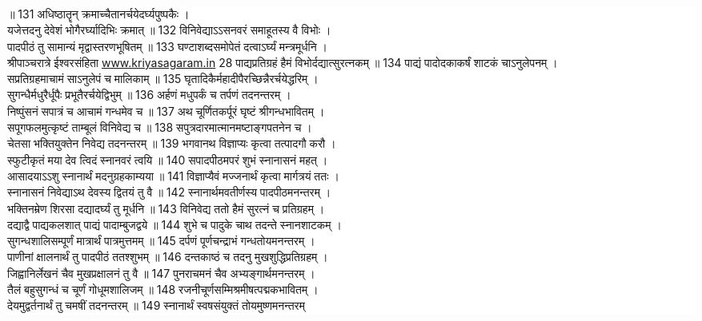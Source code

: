 ॥ 131
अधिष्ठातॄन्
क्रमाच्चैतानर्चयेदर्घ्यपुष्पकैः ।  
यजेत्तदनु देवेशं भोगैरर्घ्यादिभिः क्रमात्
॥ 132
विनिवेद्याऽऽसनवरं समाहूतस्य वै विभोः ।  
पादपीठं तु सामान्यं मृद्वास्तरणभूषितम्
॥ 133
घण्टाशब्दसमोपेतं दत्वाऽर्घ्यं मन्त्रमूर्धनि ।  
श्रीपाञ्चरात्रे ईश्वरसंहिता
www.kriyasagaram.in 28
पाद्यप्रतिग्रहं हैमं विभोर्दद्यात्सुरत्नकम्
॥ 134
पाद्यं पादोदकाकर्षं शाटकं चाऽनुलेपनम्
।  
सप्रतिग्रहमाचामं साऽनुलेपं च मालिकाम्
॥ 135
घृतादिकैर्महादीपैरच्छिन्नैरर्चयेद्धरिम्
।  
सुगन्धैर्मधुरैर्धूपैः प्रभूतैरर्चयेद्विभुम्
॥ 136
अर्हणं मधुपर्कं च तर्पणं तदनन्तरम्
।  
निष्पुंसनं सपात्रं च आचामं गन्धमेव च ॥ 137
अथ चूर्णितकर्पूरं घृष्टं श्रीगन्धभावितम्
।  
सपूगफलमुत्कृष्टं ताम्बूलं विनिवेद्य च ॥ 138
सपुत्रदारमात्मानमष्टाङ्गपतनेन च ।  
चेतसा भक्तियुक्तेन निवेद्य तदनन्तरम्
॥ 139
भगवानथ विज्ञाप्यः कृत्वा तत्पादगौ करौ ।  
स्फुटीकृतं मया देव त्विदं स्नानवरं त्वयि ॥ 140
सपादपीठमपरं शुभं स्नानासनं महत्
।  
आसादयाऽऽशु स्नानार्थं मदनुग्रहकाम्यया ॥ 141
विज्ञाप्यैवं मज्जनार्थं कृत्वा मार्गत्रयं ततः ।  
स्नानासनं निवेद्याऽथ देवस्य द्वितयं तु वै ॥ 142
स्नानार्थमवतीर्णस्य पादपीठमनन्तरम्
।  
भक्तिनम्रेण शिरसा दद्यादर्घ्यं तु मूर्धनि ॥ 143
विनिवेद्य ततो हैमं सुरत्नं च प्रतिग्रहम्
।  
दद्याद्वै पाद्यकलशात्
पाद्यं पादाम्बुजद्वये ॥ 144
शुभे च पादुके चाथ तदन्ते स्नानशाटकम्
।  
सुगन्धशालिसम्पूर्णं मात्रार्थं पात्रमुत्तमम्
॥ 145
दर्पणं पूर्णचन्द्राभं गन्धतोयमनन्तरम्
।  
पाणीनां क्षालनार्थं तु पादपीठं ततश्शुभम्
॥ 146
दन्तकाष्ठं च तदनु मुखशुद्धिप्रतिग्रहम्
।  
जिह्वानिर्लेखनं चैव मुखप्रक्षालनं तु वै ॥ 147
पुनराचमनं चैव अभ्यङ्गार्थमनन्तरम्
।  
तैलं बहुसुगन्धं च चूर्णं गोधूमशालिजम्
॥ 148
रजनीचूर्णसम्मिश्रमीषत्पद्मकभावितम्
।  
देयमुद्वर्तनार्थं तु चमषीं तदनन्तरम्
॥ 149
स्नानार्थं स्वषसंयुक्तं तोयमुष्णमनन्तरम्